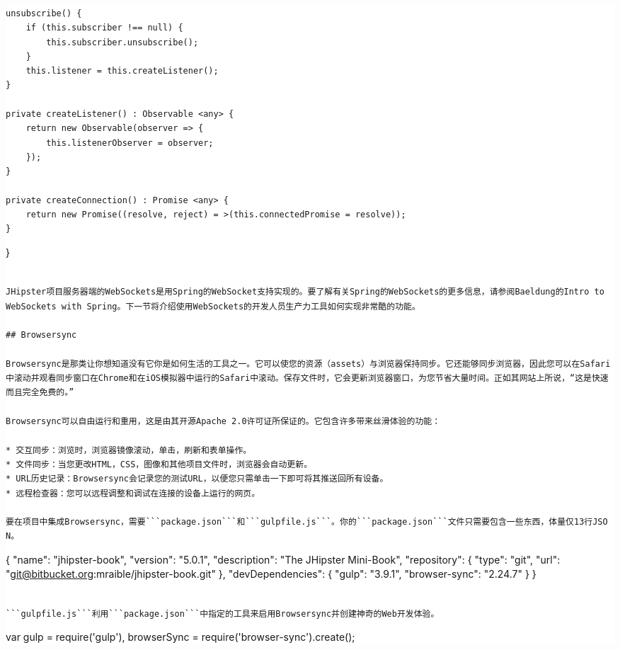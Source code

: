     unsubscribe() {
        if (this.subscriber !== null) {
            this.subscriber.unsubscribe();
        }
        this.listener = this.createListener();
    }

    private createListener() : Observable <any> {
        return new Observable(observer => {
            this.listenerObserver = observer;
        });
    }

    private createConnection() : Promise <any> {
        return new Promise((resolve, reject) = >(this.connectedPromise = resolve));
    }
}
```

JHipster项目服务器端的WebSockets是用Spring的WebSocket支持实现的。要了解有关Spring的WebSockets的更多信息，请参阅Baeldung的Intro to WebSockets with Spring。下一节将介绍使用WebSockets的开发人员生产力工具如何实现非常酷的功能。

## Browsersync

Browsersync是那类让你想知道没有它你是如何生活的工具之一。它可以使您的资源（assets）与浏览器保持同步。它还能够同步浏览器，因此您可以在Safari中滚动并观看同步窗口在Chrome和在iOS模拟器中运行的Safari中滚动。保存文件时，它会更新浏览器窗口，为您节省大量时间。正如其网站上所说，“这是快速而且完全免费的。”

Browsersync可以自由运行和重用，这是由其开源Apache 2.0许可证所保证的。它包含许多带来丝滑体验的功能：

* 交互同步：浏览时，浏览器镜像滚动，单击，刷新和表单操作。
* 文件同步：当您更改HTML，CSS，图像和其他项目文件时，浏览器会自动更新。
* URL历史记录：Browsersync会记录您的测试URL，以便您只需单击一下即可将其推送回所有设备。
* 远程检查器：您可以远程调整和调试在连接的设备上运行的网页。

要在项目中集成Browsersync，需要```package.json```和```gulpfile.js```。你的```package.json```文件只需要包含一些东西，体量仅13行JSON。

```
{
        "name": "jhipster-book", 
        "version": "5.0.1", 
        "description": "The JHipster Mini-Book", 
        "repository": {
                "type": "git", 
                "url": "git@bitbucket.org:mraible/jhipster-book.git"
        }, 
        "devDependencies": {
                "gulp": "3.9.1", 
                "browser-sync": "2.24.7"
        }
}
```

```gulpfile.js```利用```package.json```中指定的工具来启用Browsersync并创建神奇的Web开发体验。

```
var gulp = require('gulp'),
    browserSync = require('browser-sync').create();

